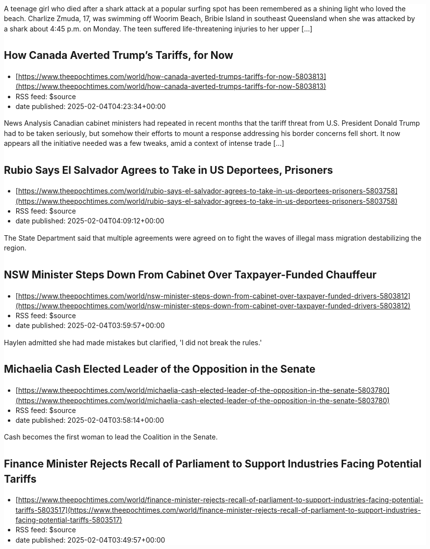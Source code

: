 A teenage girl who died after a shark attack at a popular surfing spot has been remembered as a shining light who loved the beach. Charlize Zmuda, 17, was swimming off Woorim Beach, Bribie Island in southeast Queensland when she was attacked by a shark about 4:45 p.m. on Monday. The teen suffered life-threatening injuries to her upper [&#8230;]

## How Canada Averted Trump’s Tariffs, for Now
 - [https://www.theepochtimes.com/world/how-canada-averted-trumps-tariffs-for-now-5803813](https://www.theepochtimes.com/world/how-canada-averted-trumps-tariffs-for-now-5803813)
 - RSS feed: $source
 - date published: 2025-02-04T04:23:34+00:00

News Analysis Canadian cabinet ministers had repeated in recent months that the tariff threat from U.S. President Donald Trump had to be taken seriously, but somehow their efforts to mount a response addressing his border concerns fell short. It now appears all the initiative needed was a few tweaks, amid a context of intense trade [&#8230;]

## Rubio Says El Salvador Agrees to Take in US Deportees, Prisoners
 - [https://www.theepochtimes.com/world/rubio-says-el-salvador-agrees-to-take-in-us-deportees-prisoners-5803758](https://www.theepochtimes.com/world/rubio-says-el-salvador-agrees-to-take-in-us-deportees-prisoners-5803758)
 - RSS feed: $source
 - date published: 2025-02-04T04:09:12+00:00

The State Department said that multiple agreements were agreed on to fight the waves of illegal mass migration destabilizing the region.

## NSW Minister Steps Down From Cabinet Over Taxpayer-Funded Chauffeur
 - [https://www.theepochtimes.com/world/nsw-minister-steps-down-from-cabinet-over-taxpayer-funded-drivers-5803812](https://www.theepochtimes.com/world/nsw-minister-steps-down-from-cabinet-over-taxpayer-funded-drivers-5803812)
 - RSS feed: $source
 - date published: 2025-02-04T03:59:57+00:00

Haylen admitted she had made mistakes but clarified, 'I did not break the rules.'

## Michaelia Cash Elected Leader of the Opposition in the Senate
 - [https://www.theepochtimes.com/world/michaelia-cash-elected-leader-of-the-opposition-in-the-senate-5803780](https://www.theepochtimes.com/world/michaelia-cash-elected-leader-of-the-opposition-in-the-senate-5803780)
 - RSS feed: $source
 - date published: 2025-02-04T03:58:14+00:00

Cash becomes the first woman to lead the Coalition in the Senate.

## Finance Minister Rejects Recall of Parliament to Support Industries Facing Potential Tariffs
 - [https://www.theepochtimes.com/world/finance-minister-rejects-recall-of-parliament-to-support-industries-facing-potential-tariffs-5803517](https://www.theepochtimes.com/world/finance-minister-rejects-recall-of-parliament-to-support-industries-facing-potential-tariffs-5803517)
 - RSS feed: $source
 - date published: 2025-02-04T03:49:57+00:00
